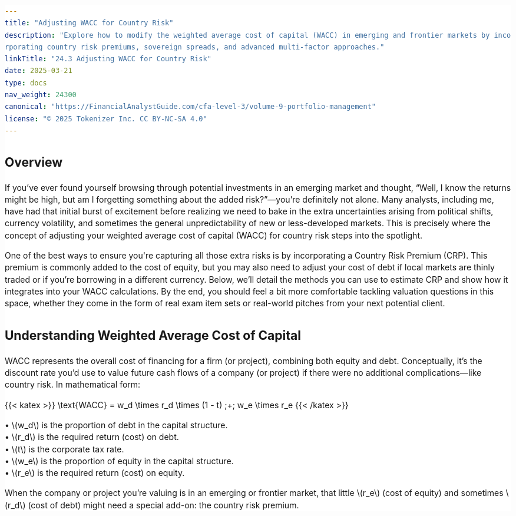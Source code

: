 ```yaml
---
title: "Adjusting WACC for Country Risk"
description: "Explore how to modify the weighted average cost of capital (WACC) in emerging and frontier markets by incorporating country risk premiums, sovereign spreads, and advanced multi-factor approaches."
linkTitle: "24.3 Adjusting WACC for Country Risk"
date: 2025-03-21
type: docs
nav_weight: 24300
canonical: "https://FinancialAnalystGuide.com/cfa-level-3/volume-9-portfolio-management"
license: "© 2025 Tokenizer Inc. CC BY-NC-SA 4.0"
---
```


## Overview

If you’ve ever found yourself browsing through potential investments in an emerging market and thought, “Well, I know the returns might be high, but am I forgetting something about the added risk?”—you’re definitely not alone. Many analysts, including me, have had that initial burst of excitement before realizing we need to bake in the extra uncertainties arising from political shifts, currency volatility, and sometimes the general unpredictability of new or less-developed markets. This is precisely where the concept of adjusting your weighted average cost of capital (WACC) for country risk steps into the spotlight.

One of the best ways to ensure you're capturing all those extra risks is by incorporating a Country Risk Premium (CRP). This premium is commonly added to the cost of equity, but you may also need to adjust your cost of debt if local markets are thinly traded or if you’re borrowing in a different currency. Below, we’ll detail the methods you can use to estimate CRP and show how it integrates into your WACC calculations. By the end, you should feel a bit more comfortable tackling valuation questions in this space, whether they come in the form of real exam item sets or real-world pitches from your next potential client.

## Understanding Weighted Average Cost of Capital

WACC represents the overall cost of financing for a firm (or project), combining both equity and debt. Conceptually, it’s the discount rate you’d use to value future cash flows of a company (or project) if there were no additional complications—like country risk. In mathematical form:

{{< katex >}}
\text{WACC} = w_d \times r_d \times (1 - t) \;+\; w_e \times r_e
{{< /katex >}}

• \\(w_d\\) is the proportion of debt in the capital structure.  
• \\(r_d\\) is the required return (cost) on debt.  
• \\(t\\) is the corporate tax rate.  
• \\(w_e\\) is the proportion of equity in the capital structure.  
• \\(r_e\\) is the required return (cost) on equity.

When the company or project you’re valuing is in an emerging or frontier market, that little \\(r_e\\) (cost of equity) and sometimes \\(r_d\\) (cost of debt) might need a special add-on: the country risk premium. 

